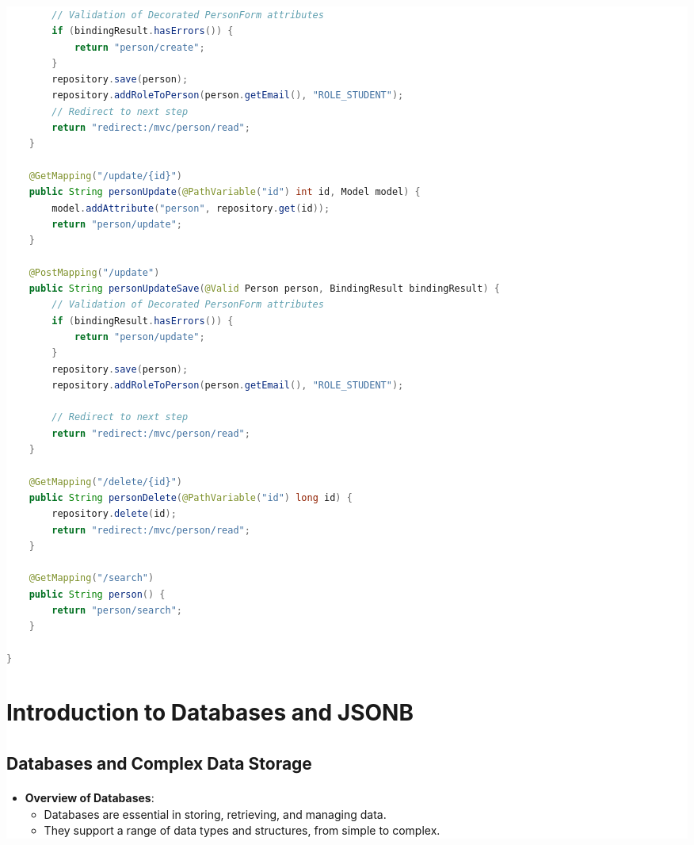 ```Java
        // Validation of Decorated PersonForm attributes
        if (bindingResult.hasErrors()) {
            return "person/create";
        }
        repository.save(person);
        repository.addRoleToPerson(person.getEmail(), "ROLE_STUDENT");
        // Redirect to next step
        return "redirect:/mvc/person/read";
    }

    @GetMapping("/update/{id}")
    public String personUpdate(@PathVariable("id") int id, Model model) {
        model.addAttribute("person", repository.get(id));
        return "person/update";
    }

    @PostMapping("/update")
    public String personUpdateSave(@Valid Person person, BindingResult bindingResult) {
        // Validation of Decorated PersonForm attributes
        if (bindingResult.hasErrors()) {
            return "person/update";
        }
        repository.save(person);
        repository.addRoleToPerson(person.getEmail(), "ROLE_STUDENT");

        // Redirect to next step
        return "redirect:/mvc/person/read";
    }

    @GetMapping("/delete/{id}")
    public String personDelete(@PathVariable("id") long id) {
        repository.delete(id);
        return "redirect:/mvc/person/read";
    }

    @GetMapping("/search")
    public String person() {
        return "person/search";
    }

}
```

# Introduction to Databases and JSONB

## Databases and Complex Data Storage

- **Overview of Databases**: 
  - Databases are essential in storing, retrieving, and managing data.
  - They support a range of data types and structures, from simple to complex.
